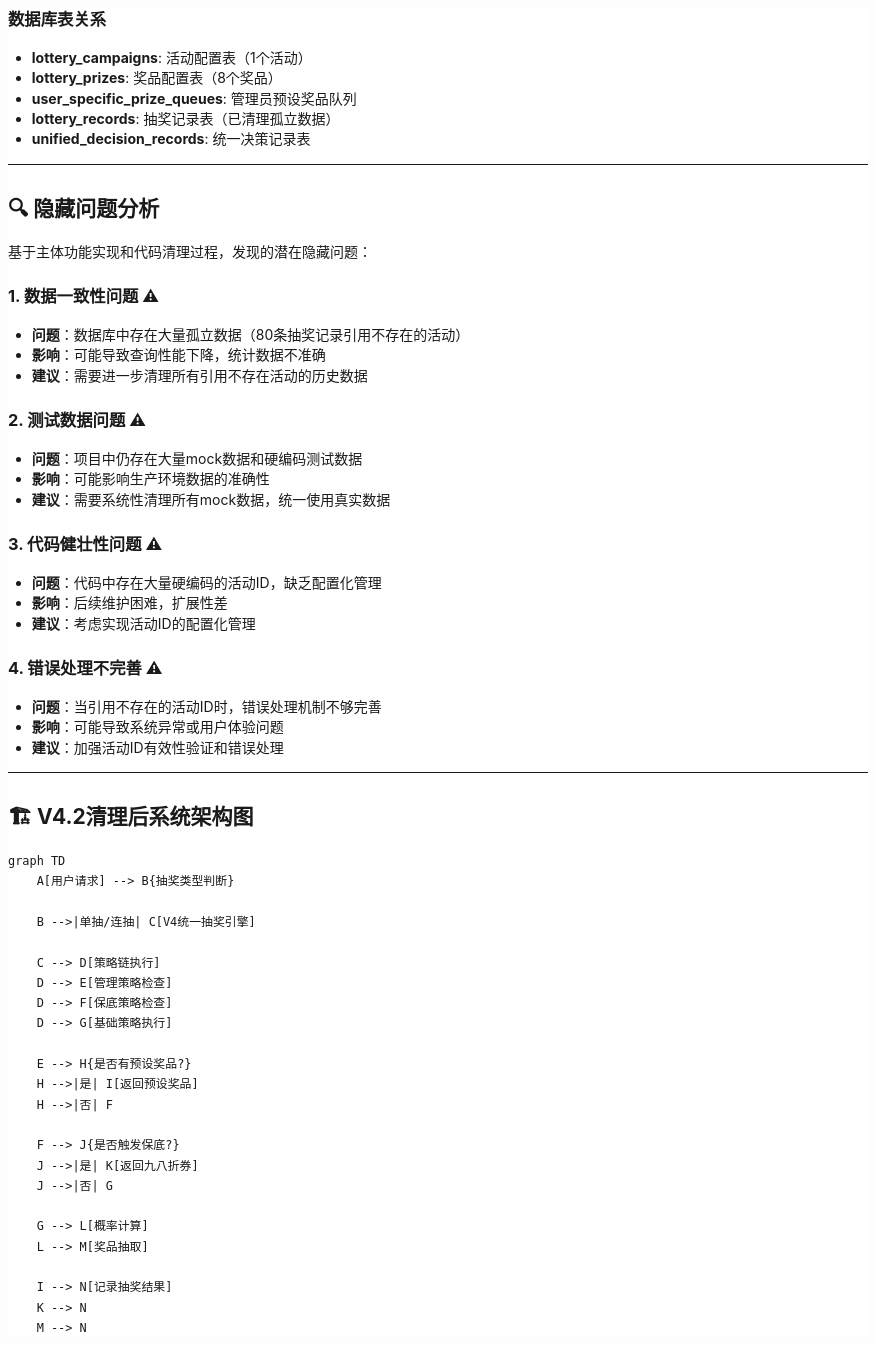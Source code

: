 ### 数据库表关系
- **lottery_campaigns**: 活动配置表（1个活动）
- **lottery_prizes**: 奖品配置表（8个奖品）
- **user_specific_prize_queues**: 管理员预设奖品队列
- **lottery_records**: 抽奖记录表（已清理孤立数据）
- **unified_decision_records**: 统一决策记录表

---

## 🔍 隐藏问题分析

基于主体功能实现和代码清理过程，发现的潜在隐藏问题：

### 1. 数据一致性问题 ⚠️
- **问题**：数据库中存在大量孤立数据（80条抽奖记录引用不存在的活动）
- **影响**：可能导致查询性能下降，统计数据不准确
- **建议**：需要进一步清理所有引用不存在活动的历史数据

### 2. 测试数据问题 ⚠️
- **问题**：项目中仍存在大量mock数据和硬编码测试数据
- **影响**：可能影响生产环境数据的准确性
- **建议**：需要系统性清理所有mock数据，统一使用真实数据

### 3. 代码健壮性问题 ⚠️
- **问题**：代码中存在大量硬编码的活动ID，缺乏配置化管理
- **影响**：后续维护困难，扩展性差
- **建议**：考虑实现活动ID的配置化管理

### 4. 错误处理不完善 ⚠️
- **问题**：当引用不存在的活动ID时，错误处理机制不够完善
- **影响**：可能导致系统异常或用户体验问题
- **建议**：加强活动ID有效性验证和错误处理

---

## 🏗️ V4.2清理后系统架构图

```mermaid
graph TD
    A[用户请求] --> B{抽奖类型判断}
    
    B -->|单抽/连抽| C[V4统一抽奖引擎]
    
    C --> D[策略链执行]
    D --> E[管理策略检查]
    D --> F[保底策略检查]
    D --> G[基础策略执行]
    
    E --> H{是否有预设奖品?}
    H -->|是| I[返回预设奖品]
    H -->|否| F
    
    F --> J{是否触发保底?}
    J -->|是| K[返回九八折券]
    J -->|否| G
    
    G --> L[概率计算]
    L --> M[奖品抽取]
    
    I --> N[记录抽奖结果]
    K --> N
    M --> N
```